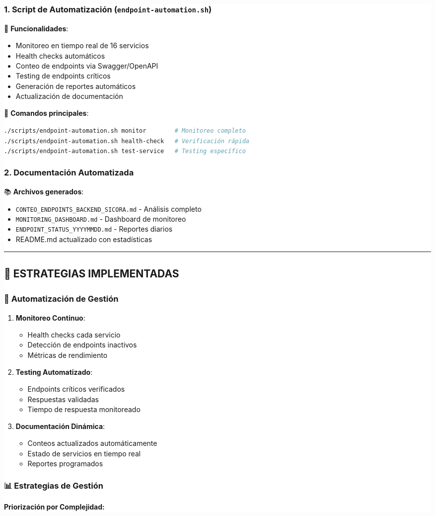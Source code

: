 ### 1. **Script de Automatización** (`endpoint-automation.sh`)

🤖 **Funcionalidades**:

- Monitoreo en tiempo real de 16 servicios
- Health checks automáticos
- Conteo de endpoints via Swagger/OpenAPI
- Testing de endpoints críticos
- Generación de reportes automáticos
- Actualización de documentación

🔧 **Comandos principales**:

```bash
./scripts/endpoint-automation.sh monitor        # Monitoreo completo
./scripts/endpoint-automation.sh health-check   # Verificación rápida
./scripts/endpoint-automation.sh test-service   # Testing específico
```

### 2. **Documentación Automatizada**

📚 **Archivos generados**:

- `CONTEO_ENDPOINTS_BACKEND_SICORA.md` - Análisis completo
- `MONITORING_DASHBOARD.md` - Dashboard de monitoreo
- `ENDPOINT_STATUS_YYYYMMDD.md` - Reportes diarios
- README.md actualizado con estadísticas

---

## 🎯 ESTRATEGIAS IMPLEMENTADAS

### 🚀 **Automatización de Gestión**

1. **Monitoreo Continuo**:

   - Health checks cada servicio
   - Detección de endpoints inactivos
   - Métricas de rendimiento

2. **Testing Automatizado**:

   - Endpoints críticos verificados
   - Respuestas validadas
   - Tiempo de respuesta monitoreado

3. **Documentación Dinámica**:
   - Conteos actualizados automáticamente
   - Estado de servicios en tiempo real
   - Reportes programados

### 📊 **Estrategias de Gestión**

#### **Priorización por Complejidad**:
